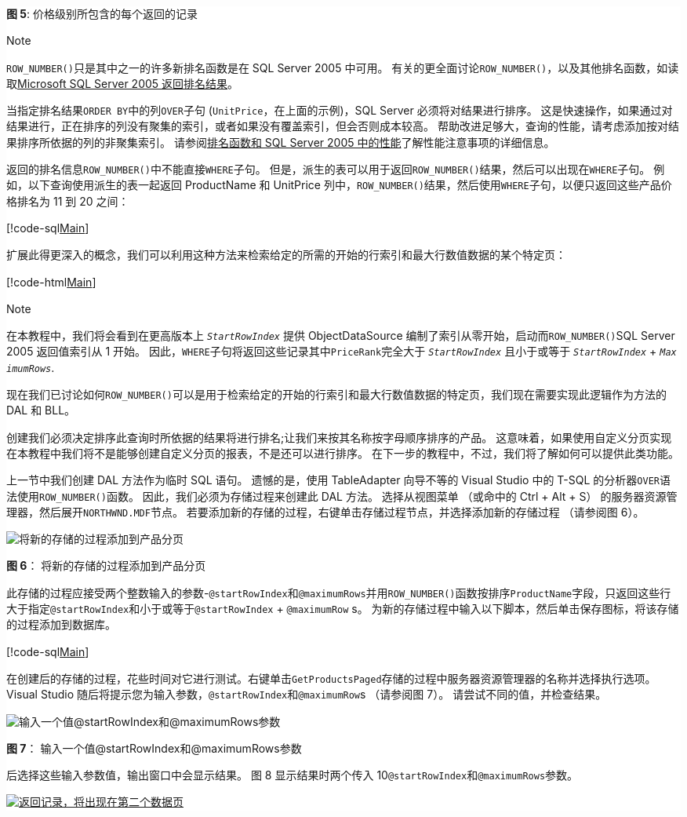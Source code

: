 **图 5**: 价格级别所包含的每个返回的记录


> [!NOTE]
> `ROW_NUMBER()`只是其中之一的许多新排名函数是在 SQL Server 2005 中可用。 有关的更全面讨论`ROW_NUMBER()`，以及其他排名函数，如读取[Microsoft SQL Server 2005 返回排名结果](http://www.4guysfromrolla.com/webtech/010406-1.shtml)。


当指定排名结果`ORDER BY`中的列`OVER`子句 (`UnitPrice`，在上面的示例)，SQL Server 必须将对结果进行排序。 这是快速操作，如果通过对结果进行，正在排序的列没有聚集的索引，或者如果没有覆盖索引，但会否则成本较高。 帮助改进足够大，查询的性能，请考虑添加按对结果排序所依据的列的非聚集索引。 请参阅[排名函数和 SQL Server 2005 中的性能](http://www.sql-server-performance.com/ak_ranking_functions.asp)了解性能注意事项的详细信息。

返回的排名信息`ROW_NUMBER()`中不能直接`WHERE`子句。 但是，派生的表可以用于返回`ROW_NUMBER()`结果，然后可以出现在`WHERE`子句。 例如，以下查询使用派生的表一起返回 ProductName 和 UnitPrice 列中，`ROW_NUMBER()`结果，然后使用`WHERE`子句，以便只返回这些产品价格排名为 11 到 20 之间：


[!code-sql[Main](efficiently-paging-through-large-amounts-of-data-vb/samples/sample5.sql)]

扩展此得更深入的概念，我们可以利用这种方法来检索给定的所需的开始的行索引和最大行数值数据的某个特定页：


[!code-html[Main](efficiently-paging-through-large-amounts-of-data-vb/samples/sample6.html)]

> [!NOTE]
> 在本教程中，我们将会看到在更高版本上 *`StartRowIndex`* 提供 ObjectDataSource 编制了索引从零开始，启动而`ROW_NUMBER()`SQL Server 2005 返回值索引从 1 开始。 因此，`WHERE`子句将返回这些记录其中`PriceRank`完全大于 *`StartRowIndex`* 且小于或等于 *`StartRowIndex`*   + *`MaximumRows`*.


现在我们已讨论如何`ROW_NUMBER()`可以是用于检索给定的开始的行索引和最大行数值数据的特定页，我们现在需要实现此逻辑作为方法的 DAL 和 BLL。

创建我们必须决定排序此查询时所依据的结果将进行排名;让我们来按其名称按字母顺序排序的产品。 这意味着，如果使用自定义分页实现在本教程中我们将不是能够创建自定义分页的报表，不是还可以进行排序。 在下一步的教程中，不过，我们将了解如何可以提供此类功能。

上一节中我们创建 DAL 方法作为临时 SQL 语句。 遗憾的是，使用 TableAdapter 向导不等的 Visual Studio 中的 T-SQL 的分析器`OVER`语法使用`ROW_NUMBER()`函数。 因此，我们必须为存储过程来创建此 DAL 方法。 选择从视图菜单 （或命中的 Ctrl + Alt + S） 的服务器资源管理器，然后展开`NORTHWND.MDF`节点。 若要添加新的存储的过程，右键单击存储过程节点，并选择添加新的存储过程 （请参阅图 6）。


![将新的存储的过程添加到产品分页](efficiently-paging-through-large-amounts-of-data-vb/_static/image6.png)

**图 6**： 将新的存储的过程添加到产品分页


此存储的过程应接受两个整数输入的参数-`@startRowIndex`和`@maximumRows`并用`ROW_NUMBER()`函数按排序`ProductName`字段，只返回这些行大于指定`@startRowIndex`和小于或等于`@startRowIndex`  +  `@maximumRow` s。 为新的存储过程中输入以下脚本，然后单击保存图标，将该存储的过程添加到数据库。


[!code-sql[Main](efficiently-paging-through-large-amounts-of-data-vb/samples/sample7.sql)]

在创建后的存储的过程，花些时间对它进行测试。右键单击`GetProductsPaged`存储的过程中服务器资源管理器的名称并选择执行选项。 Visual Studio 随后将提示您为输入参数，`@startRowIndex`和`@maximumRow`s （请参阅图 7）。 请尝试不同的值，并检查结果。


![输入一个值@startRowIndex和@maximumRows参数](efficiently-paging-through-large-amounts-of-data-vb/_static/image7.png)

**图 7**： 输入一个值@startRowIndex和@maximumRows参数


后选择这些输入参数值，输出窗口中会显示结果。 图 8 显示结果时两个传入 10`@startRowIndex`和`@maximumRows`参数。


[![返回记录，将出现在第二个数据页](efficiently-paging-through-large-amounts-of-data-vb/_static/image9.png)](efficiently-paging-through-large-amounts-of-data-vb/_static/image8.png)
